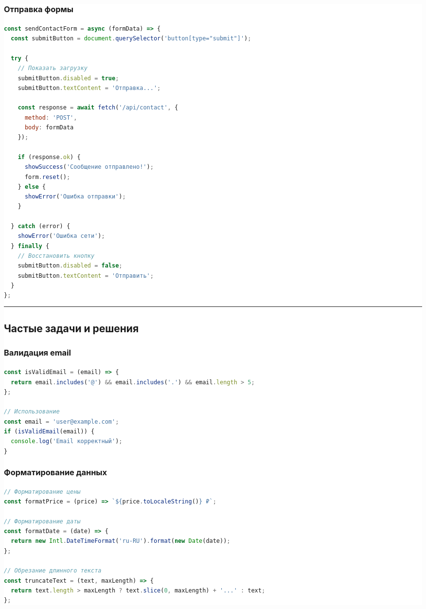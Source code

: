 ### Отправка формы
```javascript
const sendContactForm = async (formData) => {
  const submitButton = document.querySelector('button[type="submit"]');
  
  try {
    // Показать загрузку
    submitButton.disabled = true;
    submitButton.textContent = 'Отправка...';
    
    const response = await fetch('/api/contact', {
      method: 'POST',
      body: formData
    });
    
    if (response.ok) {
      showSuccess('Сообщение отправлено!');
      form.reset();
    } else {
      showError('Ошибка отправки');
    }
    
  } catch (error) {
    showError('Ошибка сети');
  } finally {
    // Восстановить кнопку
    submitButton.disabled = false;
    submitButton.textContent = 'Отправить';
  }
};
```

---

## Частые задачи и решения

### Валидация email
```javascript
const isValidEmail = (email) => {
  return email.includes('@') && email.includes('.') && email.length > 5;
};

// Использование
const email = 'user@example.com';
if (isValidEmail(email)) {
  console.log('Email корректный');
}
```

### Форматирование данных
```javascript
// Форматирование цены
const formatPrice = (price) => `${price.toLocaleString()} ₽`;

// Форматирование даты
const formatDate = (date) => {
  return new Intl.DateTimeFormat('ru-RU').format(new Date(date));
};

// Обрезание длинного текста
const truncateText = (text, maxLength) => {
  return text.length > maxLength ? text.slice(0, maxLength) + '...' : text;
};
```